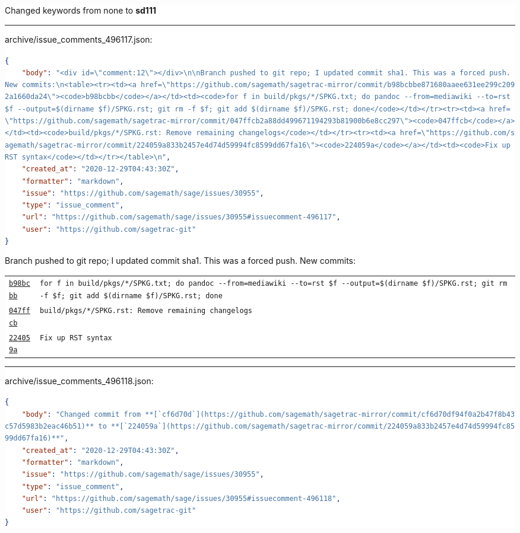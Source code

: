 Changed keywords from none to **sd111**



---

archive/issue_comments_496117.json:
```json
{
    "body": "<div id=\"comment:12\"></div>\n\nBranch pushed to git repo; I updated commit sha1. This was a forced push. New commits:\n<table><tr><td><a href=\"https://github.com/sagemath/sagetrac-mirror/commit/b98bcbbe871680aaee631ee299c2092a1660da24\"><code>b98bcbb</code></a></td><td><code>for f in build/pkgs/*/SPKG.txt; do pandoc --from=mediawiki --to=rst $f --output=$(dirname $f)/SPKG.rst; git rm -f $f; git add $(dirname $f)/SPKG.rst; done</code></td></tr><tr><td><a href=\"https://github.com/sagemath/sagetrac-mirror/commit/047ffcb2a88dd499671194293b81900b6e8cc297\"><code>047ffcb</code></a></td><td><code>build/pkgs/*/SPKG.rst: Remove remaining changelogs</code></td></tr><tr><td><a href=\"https://github.com/sagemath/sagetrac-mirror/commit/224059a833b2457e4d74d59994fc8599dd67fa16\"><code>224059a</code></a></td><td><code>Fix up RST syntax</code></td></tr></table>\n",
    "created_at": "2020-12-29T04:43:30Z",
    "formatter": "markdown",
    "issue": "https://github.com/sagemath/sage/issues/30955",
    "type": "issue_comment",
    "url": "https://github.com/sagemath/sage/issues/30955#issuecomment-496117",
    "user": "https://github.com/sagetrac-git"
}
```

<div id="comment:12"></div>

Branch pushed to git repo; I updated commit sha1. This was a forced push. New commits:
<table><tr><td><a href="https://github.com/sagemath/sagetrac-mirror/commit/b98bcbbe871680aaee631ee299c2092a1660da24"><code>b98bcbb</code></a></td><td><code>for f in build/pkgs/*/SPKG.txt; do pandoc --from=mediawiki --to=rst $f --output=$(dirname $f)/SPKG.rst; git rm -f $f; git add $(dirname $f)/SPKG.rst; done</code></td></tr><tr><td><a href="https://github.com/sagemath/sagetrac-mirror/commit/047ffcb2a88dd499671194293b81900b6e8cc297"><code>047ffcb</code></a></td><td><code>build/pkgs/*/SPKG.rst: Remove remaining changelogs</code></td></tr><tr><td><a href="https://github.com/sagemath/sagetrac-mirror/commit/224059a833b2457e4d74d59994fc8599dd67fa16"><code>224059a</code></a></td><td><code>Fix up RST syntax</code></td></tr></table>




---

archive/issue_comments_496118.json:
```json
{
    "body": "Changed commit from **[`cf6d70d`](https://github.com/sagemath/sagetrac-mirror/commit/cf6d70df94f0a2b47f8b43c57d5983b2eac46b51)** to **[`224059a`](https://github.com/sagemath/sagetrac-mirror/commit/224059a833b2457e4d74d59994fc8599dd67fa16)**",
    "created_at": "2020-12-29T04:43:30Z",
    "formatter": "markdown",
    "issue": "https://github.com/sagemath/sage/issues/30955",
    "type": "issue_comment",
    "url": "https://github.com/sagemath/sage/issues/30955#issuecomment-496118",
    "user": "https://github.com/sagetrac-git"
}
```
